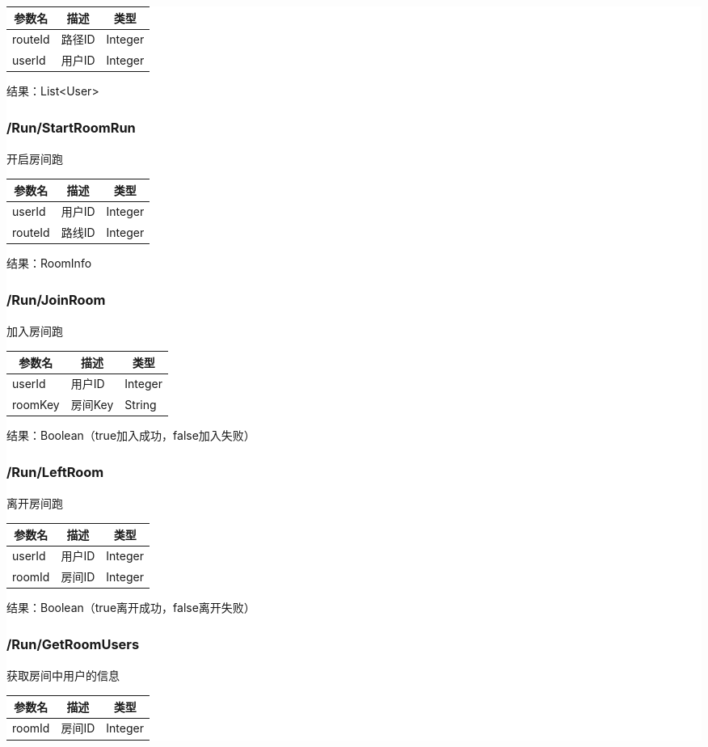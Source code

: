 | 参数名  | 描述   | 类型    |
| ------- | ------ | ------- |
| routeId | 路径ID | Integer |
| userId  | 用户ID | Integer |

结果：List<User\>



### /Run/StartRoomRun

开启房间跑

| 参数名  | 描述   | 类型    |
| ------- | ------ | ------- |
| userId  | 用户ID | Integer |
| routeId | 路线ID | Integer |

结果：RoomInfo



### /Run/JoinRoom

加入房间跑

| 参数名  | 描述    | 类型    |
| ------- | ------- | ------- |
| userId  | 用户ID  | Integer |
| roomKey | 房间Key | String  |

结果：Boolean（true加入成功，false加入失败）



### /Run/LeftRoom

离开房间跑

| 参数名 | 描述   | 类型    |
| ------ | ------ | ------- |
| userId | 用户ID | Integer |
| roomId | 房间ID | Integer |

结果：Boolean（true离开成功，false离开失败）



### /Run/GetRoomUsers

获取房间中用户的信息

| 参数名 | 描述   | 类型    |
| ------ | ------ | ------- |
| roomId | 房间ID | Integer |
